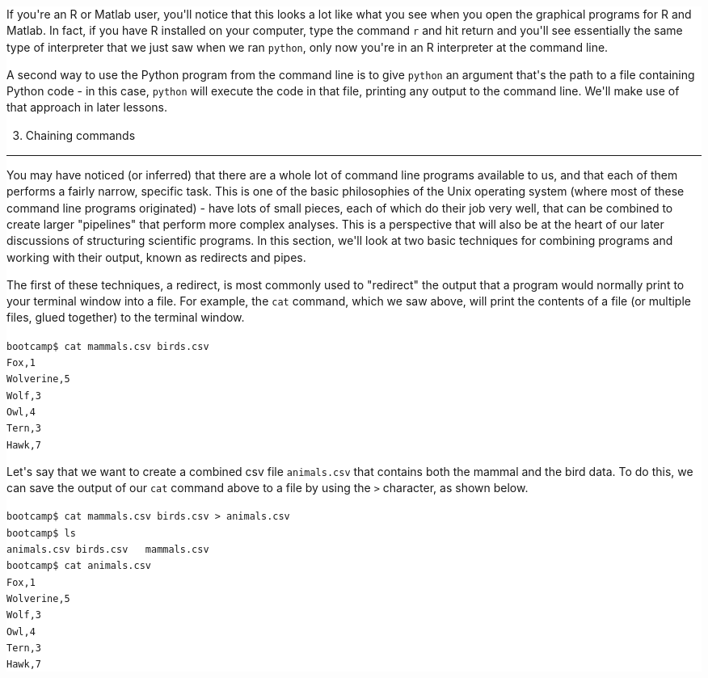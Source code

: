 If you're an R or Matlab user, you'll notice that this looks a lot like what 
you see when you open the graphical programs for R and Matlab. In fact, if you 
have R installed on your computer, type the command `r` and hit return and 
you'll see essentially the same type of interpreter that we just saw when we 
ran `python`, only now you're in an R interpreter at the command line.

A second way to use the Python program from the command line is to give 
`python` an argument that's the path to a file containing Python code - in this 
case, `python` will execute the code in that file, printing any output to the 
command line. We'll make use of that approach in later lessons.

3. Chaining commands
--------------------

You may have noticed (or inferred) that there are a whole lot of command line 
programs available to us, and that each of them performs a fairly narrow, 
specific task. This is one of the basic philosophies of the Unix operating 
system (where most of these command line programs originated) - have lots of 
small pieces, each of which do their job very well, that can be combined to 
create larger "pipelines" that perform more complex analyses. This is a 
perspective that will also be at the heart of our later discussions of 
structuring scientific programs. In this section, we'll look at two basic 
techniques for combining programs and working with their output, known as 
redirects and pipes.

The first of these techniques, a redirect, is most commonly used to "redirect" 
the output that a program would normally print to your terminal window into a 
file. For example, the `cat` command, which we saw above, will print the 
contents of a file (or multiple files, glued together) to the terminal window.

    bootcamp$ cat mammals.csv birds.csv
    Fox,1
    Wolverine,5
    Wolf,3
    Owl,4
    Tern,3
    Hawk,7

Let's say that we want to create a combined csv file `animals.csv` that 
contains both the mammal and the bird data. To do this, we can save the output 
of our `cat` command above to a file by using the `>` character, as shown 
below.

    bootcamp$ cat mammals.csv birds.csv > animals.csv
    bootcamp$ ls
    animals.csv	birds.csv	mammals.csv
    bootcamp$ cat animals.csv 
    Fox,1
    Wolverine,5
    Wolf,3
    Owl,4
    Tern,3
    Hawk,7

